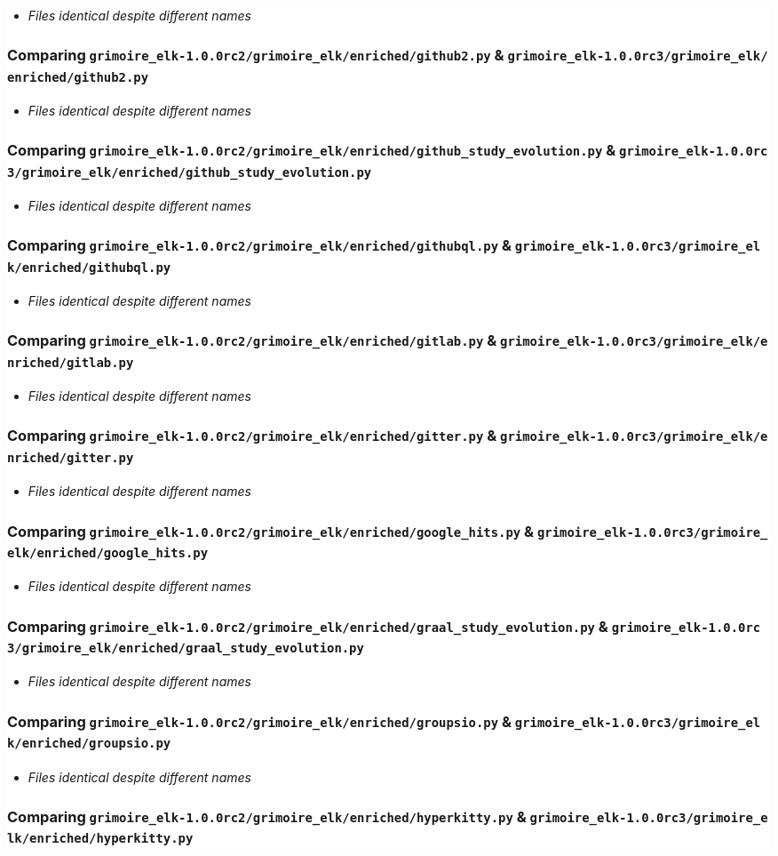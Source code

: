  * *Files identical despite different names*

### Comparing `grimoire_elk-1.0.0rc2/grimoire_elk/enriched/github2.py` & `grimoire_elk-1.0.0rc3/grimoire_elk/enriched/github2.py`

 * *Files identical despite different names*

### Comparing `grimoire_elk-1.0.0rc2/grimoire_elk/enriched/github_study_evolution.py` & `grimoire_elk-1.0.0rc3/grimoire_elk/enriched/github_study_evolution.py`

 * *Files identical despite different names*

### Comparing `grimoire_elk-1.0.0rc2/grimoire_elk/enriched/githubql.py` & `grimoire_elk-1.0.0rc3/grimoire_elk/enriched/githubql.py`

 * *Files identical despite different names*

### Comparing `grimoire_elk-1.0.0rc2/grimoire_elk/enriched/gitlab.py` & `grimoire_elk-1.0.0rc3/grimoire_elk/enriched/gitlab.py`

 * *Files identical despite different names*

### Comparing `grimoire_elk-1.0.0rc2/grimoire_elk/enriched/gitter.py` & `grimoire_elk-1.0.0rc3/grimoire_elk/enriched/gitter.py`

 * *Files identical despite different names*

### Comparing `grimoire_elk-1.0.0rc2/grimoire_elk/enriched/google_hits.py` & `grimoire_elk-1.0.0rc3/grimoire_elk/enriched/google_hits.py`

 * *Files identical despite different names*

### Comparing `grimoire_elk-1.0.0rc2/grimoire_elk/enriched/graal_study_evolution.py` & `grimoire_elk-1.0.0rc3/grimoire_elk/enriched/graal_study_evolution.py`

 * *Files identical despite different names*

### Comparing `grimoire_elk-1.0.0rc2/grimoire_elk/enriched/groupsio.py` & `grimoire_elk-1.0.0rc3/grimoire_elk/enriched/groupsio.py`

 * *Files identical despite different names*

### Comparing `grimoire_elk-1.0.0rc2/grimoire_elk/enriched/hyperkitty.py` & `grimoire_elk-1.0.0rc3/grimoire_elk/enriched/hyperkitty.py`
